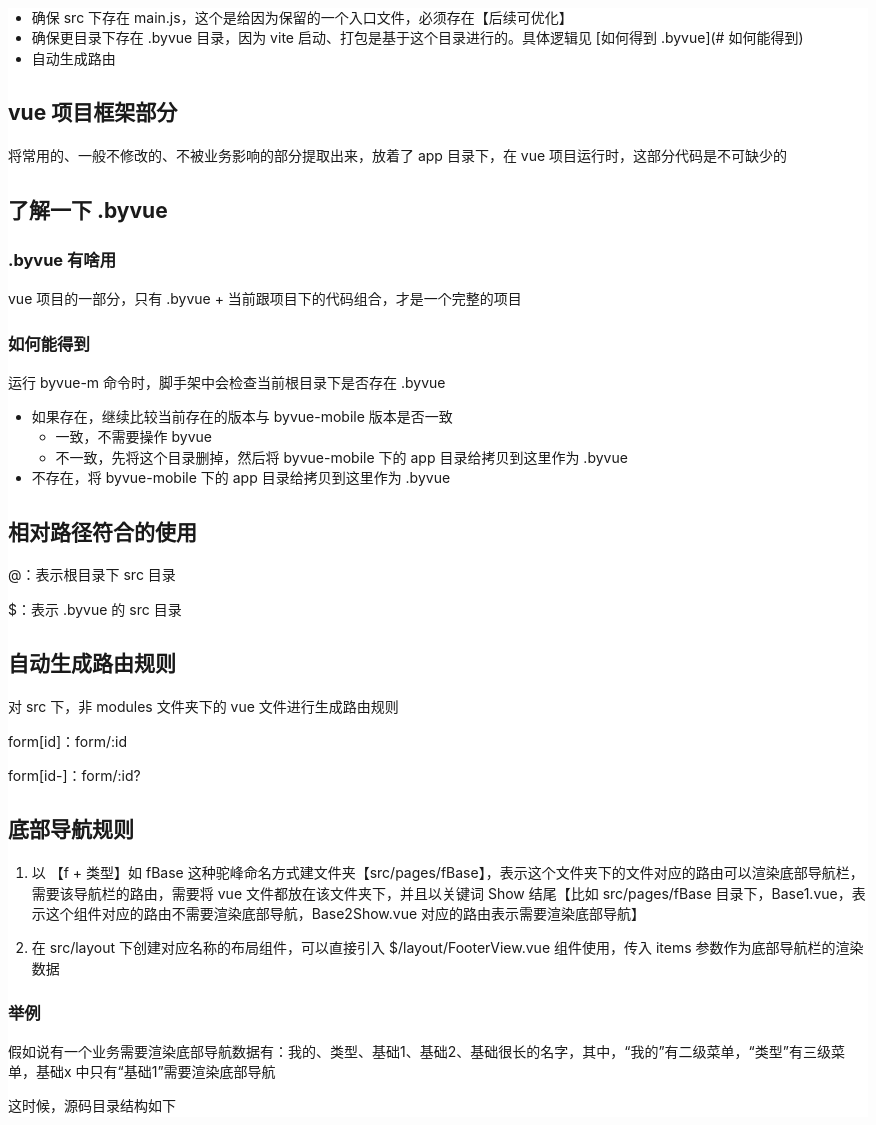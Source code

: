 - 确保 src 下存在 main.js，这个是给因为保留的一个入口文件，必须存在【后续可优化】
- 确保更目录下存在 .byvue 目录，因为 vite 启动、打包是基于这个目录进行的。具体逻辑见 [如何得到 .byvue](# 如何能得到)
- 自动生成路由







## vue 项目框架部分

将常用的、一般不修改的、不被业务影响的部分提取出来，放着了 app 目录下，在 vue 项目运行时，这部分代码是不可缺少的

## 了解一下 .byvue

### .byvue 有啥用

vue 项目的一部分，只有 .byvue + 当前跟项目下的代码组合，才是一个完整的项目

### 如何能得到

运行 byvue-m 命令时，脚手架中会检查当前根目录下是否存在 .byvue

- 如果存在，继续比较当前存在的版本与 byvue-mobile 版本是否一致
  - 一致，不需要操作 byvue
  - 不一致，先将这个目录删掉，然后将 byvue-mobile 下的 app 目录给拷贝到这里作为 .byvue
- 不存在，将 byvue-mobile 下的 app 目录给拷贝到这里作为 .byvue

## 相对路径符合的使用

@：表示根目录下 src 目录

$：表示 .byvue 的 src 目录

## 自动生成路由规则

对 src 下，非 modules 文件夹下的 vue 文件进行生成路由规则

form[id]：form/:id

form[id-]：form/:id?

## 底部导航规则

1. 以 【f + 类型】如 fBase 这种驼峰命名方式建文件夹【src/pages/fBase】，表示这个文件夹下的文件对应的路由可以渲染底部导航栏，需要该导航栏的路由，需要将 vue 文件都放在该文件夹下，并且以关键词 Show 结尾【比如 src/pages/fBase 目录下，Base1.vue，表示这个组件对应的路由不需要渲染底部导航，Base2Show.vue 对应的路由表示需要渲染底部导航】
   
2. 在 src/layout 下创建对应名称的布局组件，可以直接引入 $/layout/FooterView.vue 组件使用，传入 items 参数作为底部导航栏的渲染数据

### 举例

假如说有一个业务需要渲染底部导航数据有：我的、类型、基础1、基础2、基础很长的名字，其中，“我的”有二级菜单，“类型”有三级菜单，基础x 中只有“基础1”需要渲染底部导航

这时候，源码目录结构如下
